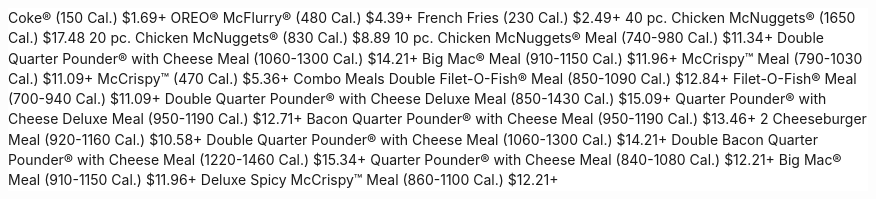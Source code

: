 Coke®
(150 Cal.)
$1.69+
OREO® McFlurry®
(480 Cal.)
$4.39+
French Fries
(230 Cal.)
$2.49+
40 pc. Chicken McNuggets®
(1650 Cal.)
$17.48
20 pc. Chicken McNuggets®
(830 Cal.)
$8.89
10 pc. Chicken McNuggets® Meal
(740-980 Cal.)
$11.34+
Double Quarter Pounder® with Cheese Meal
(1060-1300 Cal.)
$14.21+
Big Mac® Meal
(910-1150 Cal.)
$11.96+
McCrispy™ Meal
(790-1030 Cal.)
$11.09+
McCrispy™
(470 Cal.)
$5.36+
Combo Meals
Double Filet-O-Fish® Meal
(850-1090 Cal.)
$12.84+
Filet-O-Fish® Meal
(700-940 Cal.)
$11.09+
Double Quarter Pounder® with Cheese Deluxe Meal
(850-1430 Cal.)
$15.09+
Quarter Pounder® with Cheese Deluxe Meal
(950-1190 Cal.)
$12.71+
Bacon Quarter Pounder® with Cheese Meal
(950-1190 Cal.)
$13.46+
2 Cheeseburger Meal
(920-1160 Cal.)
$10.58+
Double Quarter Pounder® with Cheese Meal
(1060-1300 Cal.)
$14.21+
Double Bacon Quarter Pounder® with Cheese Meal
(1220-1460 Cal.)
$15.34+
Quarter Pounder® with Cheese Meal
(840-1080 Cal.)
$12.21+
Big Mac® Meal
(910-1150 Cal.)
$11.96+
Deluxe Spicy McCrispy™ Meal
(860-1100 Cal.)
$12.21+